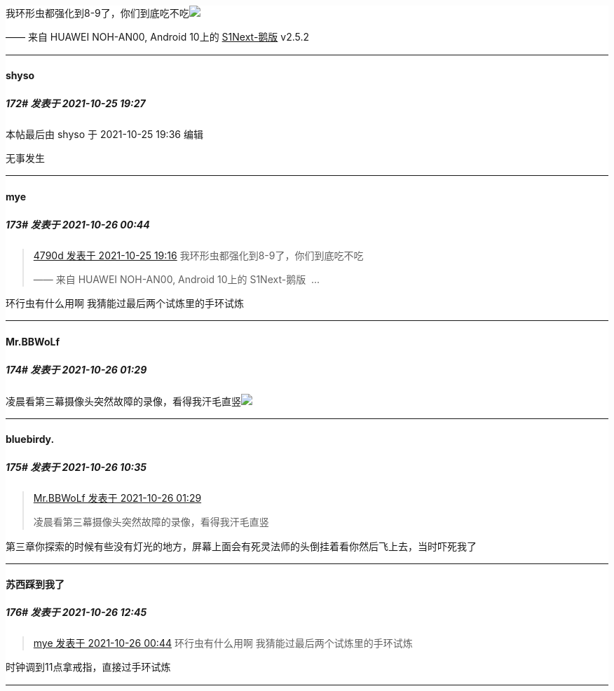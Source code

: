 我环形虫都强化到8-9了，你们到底吃不吃<img src="https://static.saraba1st.com/image/smiley/face2017/068.png" referrerpolicy="no-referrer">

—— 来自 HUAWEI NOH-AN00, Android 10上的 [S1Next-鹅版](https://github.com/ykrank/S1-Next/releases) v2.5.2

*****

####  shyso  
##### 172#       发表于 2021-10-25 19:27

 本帖最后由 shyso 于 2021-10-25 19:36 编辑 

无事发生

*****

####  mye  
##### 173#       发表于 2021-10-26 00:44

<blockquote><a href="httphttps://bbs.saraba1st.com/2b/forum.php?mod=redirect&amp;goto=findpost&amp;pid=53275210&amp;ptid=2032816" target="_blank">4790d 发表于 2021-10-25 19:16</a>
我环形虫都强化到8-9了，你们到底吃不吃

—— 来自 HUAWEI NOH-AN00, Android 10上的 S1Next-鹅版  ...</blockquote>
环行虫有什么用啊 我猜能过最后两个试炼里的手环试炼

*****

####  Mr.BBWoLf  
##### 174#       发表于 2021-10-26 01:29

凌晨看第三幕摄像头突然故障的录像，看得我汗毛直竖<img src="https://static.saraba1st.com/image/smiley/face2017/169.gif" referrerpolicy="no-referrer">

*****

####  bluebirdy.  
##### 175#       发表于 2021-10-26 10:35

<blockquote><a href="httphttps://bbs.saraba1st.com/2b/forum.php?mod=redirect&amp;goto=findpost&amp;pid=53279376&amp;ptid=2032816" target="_blank">Mr.BBWoLf 发表于 2021-10-26 01:29</a>

凌晨看第三幕摄像头突然故障的录像，看得我汗毛直竖</blockquote>
第三章你探索的时候有些没有灯光的地方，屏幕上面会有死灵法师的头倒挂着看你然后飞上去，当时吓死我了

*****

####  苏西踩到我了  
##### 176#       发表于 2021-10-26 12:45

<blockquote><a href="httphttps://bbs.saraba1st.com/2b/forum.php?mod=redirect&amp;goto=findpost&amp;pid=53279092&amp;ptid=2032816" target="_blank">mye 发表于 2021-10-26 00:44</a>
环行虫有什么用啊 我猜能过最后两个试炼里的手环试炼</blockquote>
时钟调到11点拿戒指，直接过手环试炼

*****
